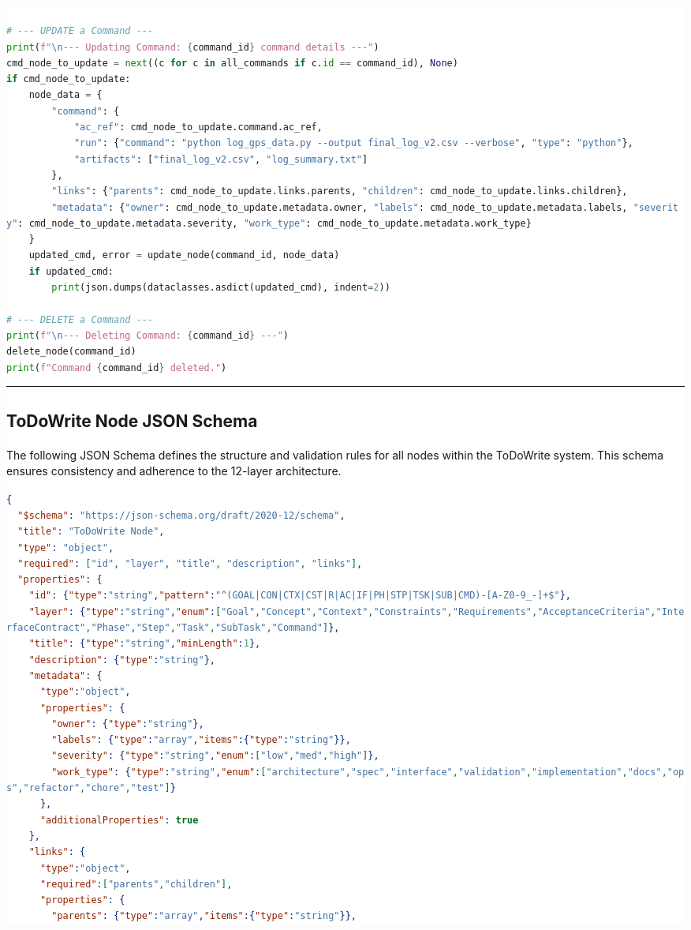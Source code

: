 ```python

# --- UPDATE a Command ---
print(f"\n--- Updating Command: {command_id} command details ---")
cmd_node_to_update = next((c for c in all_commands if c.id == command_id), None)
if cmd_node_to_update:
    node_data = {
        "command": {
            "ac_ref": cmd_node_to_update.command.ac_ref,
            "run": {"command": "python log_gps_data.py --output final_log_v2.csv --verbose", "type": "python"},
            "artifacts": ["final_log_v2.csv", "log_summary.txt"]
        },
        "links": {"parents": cmd_node_to_update.links.parents, "children": cmd_node_to_update.links.children},
        "metadata": {"owner": cmd_node_to_update.metadata.owner, "labels": cmd_node_to_update.metadata.labels, "severity": cmd_node_to_update.metadata.severity, "work_type": cmd_node_to_update.metadata.work_type}
    }
    updated_cmd, error = update_node(command_id, node_data)
    if updated_cmd:
        print(json.dumps(dataclasses.asdict(updated_cmd), indent=2))

# --- DELETE a Command ---
print(f"\n--- Deleting Command: {command_id} ---")
delete_node(command_id)
print(f"Command {command_id} deleted.")
```

---

## ToDoWrite Node JSON Schema

The following JSON Schema defines the structure and validation rules for all nodes within the ToDoWrite system. This schema ensures consistency and adherence to the 12-layer architecture.

```json
{
  "$schema": "https://json-schema.org/draft/2020-12/schema",
  "title": "ToDoWrite Node",
  "type": "object",
  "required": ["id", "layer", "title", "description", "links"],
  "properties": {
    "id": {"type":"string","pattern":"^(GOAL|CON|CTX|CST|R|AC|IF|PH|STP|TSK|SUB|CMD)-[A-Z0-9_-]+$"},
    "layer": {"type":"string","enum":["Goal","Concept","Context","Constraints","Requirements","AcceptanceCriteria","InterfaceContract","Phase","Step","Task","SubTask","Command"]},
    "title": {"type":"string","minLength":1},
    "description": {"type":"string"},
    "metadata": {
      "type":"object",
      "properties": {
        "owner": {"type":"string"},
        "labels": {"type":"array","items":{"type":"string"}},
        "severity": {"type":"string","enum":["low","med","high"]},
        "work_type": {"type":"string","enum":["architecture","spec","interface","validation","implementation","docs","ops","refactor","chore","test"]}
      },
      "additionalProperties": true
    },
    "links": {
      "type":"object",
      "required":["parents","children"],
      "properties": {
        "parents": {"type":"array","items":{"type":"string"}},
```